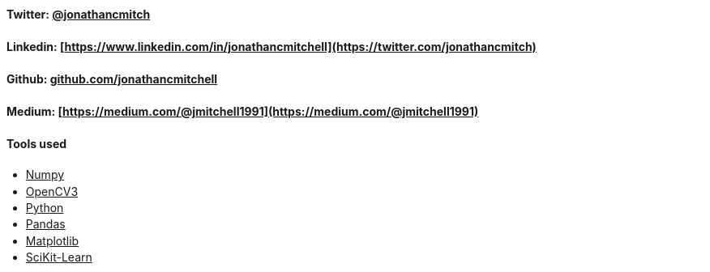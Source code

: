 

#### Twitter: [@jonathancmitch](https://twitter.com/jonathancmitch)
#### Linkedin: [https://www.linkedin.com/in/jonathancmitchell](https://twitter.com/jonathancmitch)
#### Github: [github.com/jonathancmitchell](github.com/jonathancmitchell)
#### Medium: [https://medium.com/@jmitchell1991](https://medium.com/@jmitchell1991)

#### Tools used
* [Numpy](http://www.numpy.org/)
* [OpenCV3](http://pandas.pydata.org/)
* [Python](https://www.python.org/)
* [Pandas](http://pandas.pydata.org/)
* [Matplotlib](http://matplotlib.org/api/pyplot_api.html)
* [SciKit-Learn](http://scikit-learn.org/)

